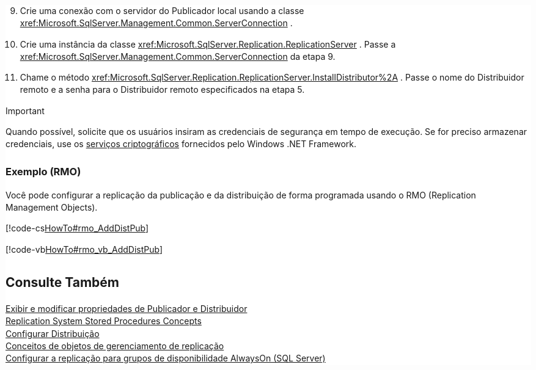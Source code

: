 9. Crie uma conexão com o servidor do Publicador local usando a classe <xref:Microsoft.SqlServer.Management.Common.ServerConnection> .

10. Crie uma instância da classe <xref:Microsoft.SqlServer.Replication.ReplicationServer> . Passe a <xref:Microsoft.SqlServer.Management.Common.ServerConnection> da etapa 9.

11. Chame o método <xref:Microsoft.SqlServer.Replication.ReplicationServer.InstallDistributor%2A> . Passe o nome do Distribuidor remoto e a senha para o Distribuidor remoto especificados na etapa 5.

> [!IMPORTANT]
> Quando possível, solicite que os usuários insiram as credenciais de segurança em tempo de execução. Se for preciso armazenar credenciais, use os [serviços criptográficos](https://go.microsoft.com/fwlink/?LinkId=34733) fornecidos pelo Windows .NET Framework.

###  <a name="PShellExample"></a> Exemplo (RMO) 
Você pode configurar a replicação da publicação e da distribuição de forma programada usando o RMO (Replication Management Objects).

[!code-cs[HowTo#rmo_AddDistPub](../../relational-databases/replication/codesnippet/csharp/rmohowto/rmotestevelope.cs#rmo_adddistpub)] 

[!code-vb[HowTo#rmo_vb_AddDistPub](../../relational-databases/replication/codesnippet/visualbasic/rmohowtovb/rmotestenv.vb#rmo_vb_adddistpub)] 

## <a name="see-also"></a>Consulte Também 
[Exibir e modificar propriedades de Publicador e Distribuidor](../../relational-databases/replication/view-and-modify-distributor-and-publisher-properties.md)  
[Replication System Stored Procedures Concepts](../../relational-databases/replication/concepts/replication-system-stored-procedures-concepts.md)  
[Configurar Distribuição](../../relational-databases/replication/configure-distribution.md)  
[Conceitos de objetos de gerenciamento de replicação](../../relational-databases/replication/concepts/replication-management-objects-concepts.md)  
[Configurar a replicação para grupos de disponibilidade AlwaysOn &#40;SQL Server&#41;](../../database-engine/availability-groups/windows/configure-replication-for-always-on-availability-groups-sql-server.md) 


